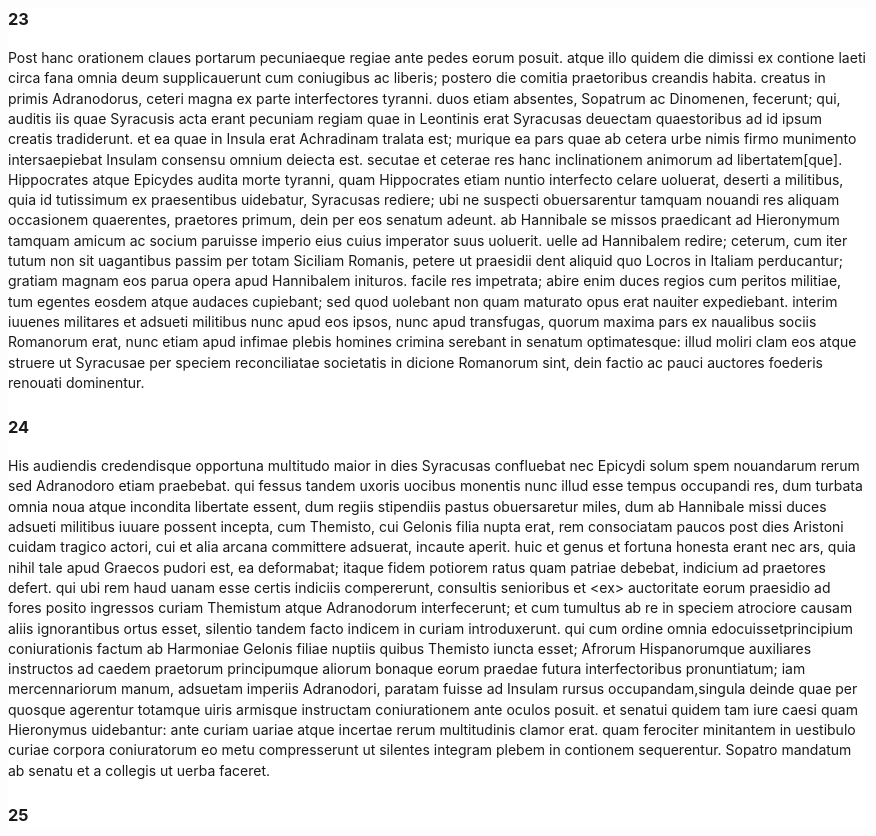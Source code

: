 ### 23 

 Post hanc orationem claues portarum pecuniaeque regiae ante pedes eorum posuit. atque illo quidem die dimissi ex contione laeti circa fana omnia deum supplicauerunt cum coniugibus ac liberis; postero die comitia praetoribus creandis habita. creatus in primis Adranodorus, ceteri magna ex parte interfectores tyranni. duos etiam absentes, Sopatrum ac Dinomenen, fecerunt; qui, auditis iis quae Syracusis acta erant pecuniam regiam quae in Leontinis erat Syracusas deuectam quaestoribus ad id ipsum creatis tradiderunt. et ea quae in Insula erat Achradinam tralata est; murique ea pars quae ab cetera urbe nimis firmo munimento intersaepiebat Insulam consensu omnium deiecta est. secutae et ceterae res hanc inclinationem animorum ad libertatem[que]. Hippocrates atque Epicydes audita morte tyranni, quam Hippocrates etiam nuntio interfecto celare uoluerat, deserti a militibus, quia id tutissimum ex praesentibus uidebatur, Syracusas rediere; ubi ne suspecti obuersarentur tamquam nouandi res aliquam occasionem quaerentes, praetores primum, dein per eos senatum adeunt. ab Hannibale se missos praedicant ad Hieronymum tamquam amicum ac socium paruisse imperio eius cuius imperator suus uoluerit. uelle ad Hannibalem redire; ceterum, cum iter tutum non sit uagantibus passim per totam Siciliam Romanis, petere ut praesidii dent aliquid quo Locros in Italiam perducantur; gratiam magnam eos parua opera apud Hannibalem inituros. facile res impetrata; abire enim duces regios cum peritos militiae, tum egentes eosdem atque audaces cupiebant; sed quod uolebant non quam maturato opus erat nauiter expediebant. interim iuuenes militares et adsueti militibus nunc apud eos ipsos, nunc apud transfugas, quorum maxima pars ex naualibus sociis Romanorum erat, nunc etiam apud infimae plebis homines crimina serebant in senatum optimatesque: illud moliri clam eos atque struere ut Syracusae per speciem reconciliatae societatis in dicione Romanorum sint, dein factio ac pauci auctores foederis renouati dominentur. 

### 24 

 His audiendis credendisque opportuna multitudo maior in dies Syracusas confluebat nec Epicydi solum spem nouandarum rerum sed Adranodoro etiam praebebat. qui fessus tandem uxoris uocibus monentis nunc illud esse tempus occupandi res, dum turbata omnia noua atque incondita libertate essent, dum regiis stipendiis pastus obuersaretur miles, dum ab Hannibale missi duces adsueti militibus iuuare possent incepta, cum Themisto, cui Gelonis filia nupta erat, rem consociatam paucos post dies Aristoni cuidam tragico actori, cui et alia arcana committere adsuerat, incaute aperit. huic et genus et fortuna honesta erant nec ars, quia nihil tale apud Graecos pudori est, ea deformabat; itaque fidem potiorem ratus quam patriae debebat, indicium ad praetores defert. qui ubi rem haud uanam esse certis indiciis compererunt, consultis senioribus et &lt;ex&gt; auctoritate eorum praesidio ad fores posito ingressos curiam Themistum atque Adranodorum interfecerunt; et cum tumultus ab re in speciem atrociore causam aliis ignorantibus ortus esset, silentio tandem facto indicem in curiam introduxerunt. qui cum ordine omnia edocuisset&#151;principium coniurationis factum ab Harmoniae Gelonis filiae nuptiis quibus Themisto iuncta esset; Afrorum Hispanorumque auxiliares instructos ad caedem praetorum principumque aliorum bonaque eorum praedae futura interfectoribus pronuntiatum; iam mercennariorum manum, adsuetam imperiis Adranodori, paratam fuisse ad Insulam rursus occupandam,&#151;singula deinde quae per quosque agerentur totamque uiris armisque instructam coniurationem ante oculos posuit. et senatui quidem tam iure caesi quam Hieronymus uidebantur: ante curiam uariae atque incertae rerum multitudinis clamor erat. quam ferociter minitantem in uestibulo curiae corpora coniuratorum eo metu compresserunt ut silentes integram plebem in contionem sequerentur. Sopatro mandatum ab senatu et a collegis ut uerba faceret. 

### 25 
